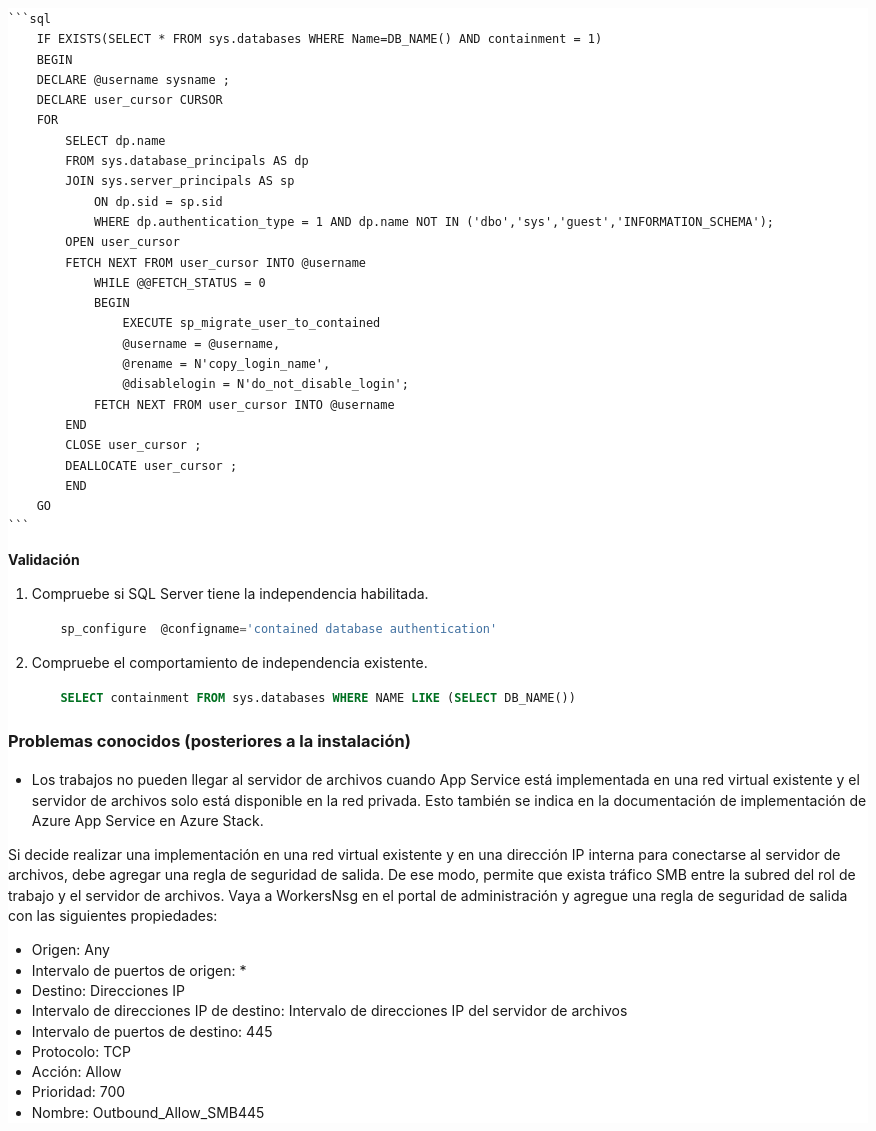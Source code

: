     ```sql
        IF EXISTS(SELECT * FROM sys.databases WHERE Name=DB_NAME() AND containment = 1)
        BEGIN
        DECLARE @username sysname ;  
        DECLARE user_cursor CURSOR  
        FOR
            SELECT dp.name
            FROM sys.database_principals AS dp  
            JOIN sys.server_principals AS sp
                ON dp.sid = sp.sid  
                WHERE dp.authentication_type = 1 AND dp.name NOT IN ('dbo','sys','guest','INFORMATION_SCHEMA');
            OPEN user_cursor  
            FETCH NEXT FROM user_cursor INTO @username  
                WHILE @@FETCH_STATUS = 0  
                BEGIN  
                    EXECUTE sp_migrate_user_to_contained
                    @username = @username,  
                    @rename = N'copy_login_name',  
                    @disablelogin = N'do_not_disable_login';  
                FETCH NEXT FROM user_cursor INTO @username  
            END  
            CLOSE user_cursor ;  
            DEALLOCATE user_cursor ;
            END
        GO
    ```

**Validación**

1. Compruebe si SQL Server tiene la independencia habilitada.

    ```sql
        sp_configure  @configname='contained database authentication'
    ```

1. Compruebe el comportamiento de independencia existente.
    ```sql
        SELECT containment FROM sys.databases WHERE NAME LIKE (SELECT DB_NAME())
    ```

### <a name="known-issues-post-installation"></a>Problemas conocidos (posteriores a la instalación)

- Los trabajos no pueden llegar al servidor de archivos cuando App Service está implementada en una red virtual existente y el servidor de archivos solo está disponible en la red privada. Esto también se indica en la documentación de implementación de Azure App Service en Azure Stack.

Si decide realizar una implementación en una red virtual existente y en una dirección IP interna para conectarse al servidor de archivos, debe agregar una regla de seguridad de salida. De ese modo, permite que exista tráfico SMB entre la subred del rol de trabajo y el servidor de archivos. Vaya a WorkersNsg en el portal de administración y agregue una regla de seguridad de salida con las siguientes propiedades:

 * Origen: Any
 * Intervalo de puertos de origen: *
 * Destino: Direcciones IP
 * Intervalo de direcciones IP de destino: Intervalo de direcciones IP del servidor de archivos
 * Intervalo de puertos de destino: 445
 * Protocolo: TCP
 * Acción: Allow
 * Prioridad: 700
 * Nombre: Outbound_Allow_SMB445
